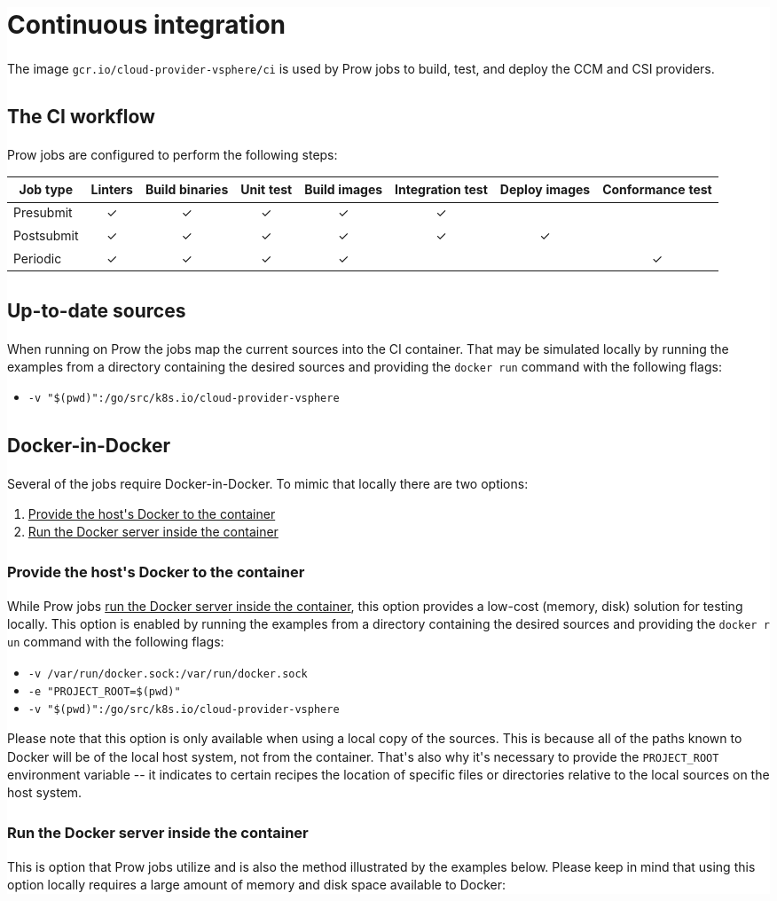 # Continuous integration

The image `gcr.io/cloud-provider-vsphere/ci` is used by Prow jobs to build, test, and deploy the CCM and CSI providers.

## The CI workflow

Prow jobs are configured to perform the following steps:

| Job type | Linters | Build binaries | Unit test | Build images | Integration test | Deploy images | Conformance test |
|---|:---:|:---:|:---:|:---:|:---:|:---:|:---:|
| Presubmit | ✓ | ✓ | ✓ | ✓ | ✓ | | |
| Postsubmit | ✓ | ✓ | ✓ | ✓ | ✓ | ✓ | |
| Periodic | ✓ | ✓ | ✓ | ✓ | | | ✓ |

## Up-to-date sources

When running on Prow the jobs map the current sources into the CI container. That may be simulated locally by running the examples from a directory containing the desired sources and providing the `docker run` command with the following flags:

* `-v "$(pwd)":/go/src/k8s.io/cloud-provider-vsphere`

## Docker-in-Docker

Several of the jobs require Docker-in-Docker. To mimic that locally there are two options:

1. [Provide the host's Docker to the container](#provide-the-hosts-docker-to-the-container) 
2. [Run the Docker server inside the container](#run-the-docker-server-inside-the-container)

### Provide the host's Docker to the container

While Prow jobs [run the Docker server inside the container](#run-the-docker-server-inside-the-container), this option provides a low-cost (memory, disk) solution for testing locally. This option is enabled by running the examples from a directory containing the desired sources and providing the `docker run` command with the following flags:

* `-v /var/run/docker.sock:/var/run/docker.sock`
* `-e "PROJECT_ROOT=$(pwd)"`
* `-v "$(pwd)":/go/src/k8s.io/cloud-provider-vsphere`

Please note that this option is only available when using a local copy of the sources. This is because all of the paths known to Docker will be of the local host system, not from the container. That's also why it's necessary to provide the `PROJECT_ROOT` environment variable -- it indicates to certain recipes the location of specific files or directories relative to the local sources on the host system.

### Run the Docker server inside the container
This is option that Prow jobs utilize and is also the method illustrated by the examples below. Please keep in mind that using this option locally requires a large amount of memory and disk space available to Docker:
